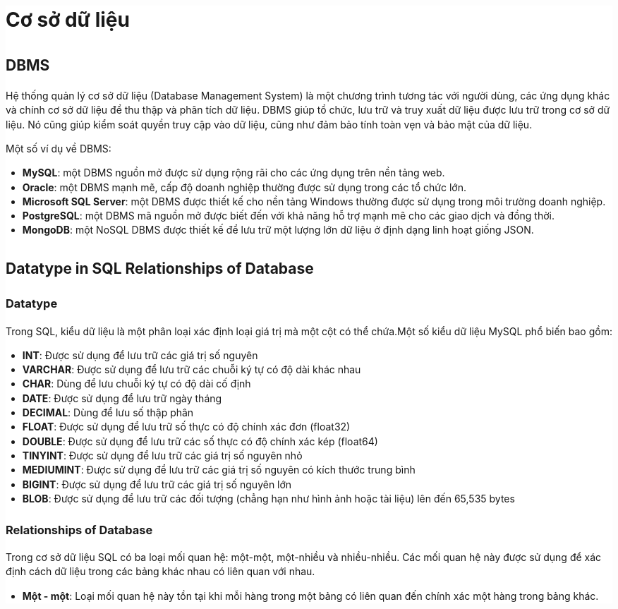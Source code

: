 # Cơ sở dữ liệu

## DBMS

Hệ thống quản lý cơ sở dữ liệu (Database Management System) là một chương trình tương tác với người dùng, các ứng dụng khác và chính cơ sở dữ liệu để thu thập và phân tích dữ liệu. DBMS giúp tổ chức, lưu trữ và truy xuất dữ liệu được lưu trữ trong cơ sở dữ liệu. Nó cũng giúp kiểm soát quyền truy cập vào dữ liệu, cũng như đảm bảo tính toàn vẹn và bảo mật của dữ liệu. 

Một số ví dụ về DBMS: 

* <strong>MySQL</strong>: một DBMS nguồn mở được sử dụng rộng rãi cho các ứng dụng trên nền tảng web.
* <strong>Oracle</strong>: một DBMS mạnh mẽ, cấp độ doanh nghiệp thường được sử dụng trong các tổ chức lớn.
* <strong>Microsoft SQL Server</strong>: một DBMS được thiết kế cho nền tảng Windows thường được sử dụng trong môi trường doanh nghiệp.
* <strong>PostgreSQL</strong>: một DBMS mã nguồn mở được biết đến với khả năng hỗ trợ mạnh mẽ cho các giao dịch và đồng thời.
* <strong>MongoDB</strong>: một NoSQL DBMS được thiết kế để lưu trữ một lượng lớn dữ liệu ở định dạng linh hoạt giống JSON.

## Datatype in SQL Relationships of Database

### Datatype

Trong SQL, kiểu dữ liệu là một phân loại xác định loại giá trị mà một cột có thể chứa.Một số kiểu dữ liệu MySQL phổ biến bao gồm:

* <strong>INT</strong>: Được sử dụng để lưu trữ các giá trị số nguyên
* <strong>VARCHAR</strong>: Được sử dụng để lưu trữ các chuỗi ký tự có độ dài khác nhau
* <strong>CHAR</strong>: Dùng để lưu chuỗi ký tự có độ dài cố định
* <strong>DATE</strong>: Được sử dụng để lưu trữ ngày tháng
* <strong>DECIMAL</strong>: Dùng để lưu số thập phân
* <strong>FLOAT</strong>: Được sử dụng để lưu trữ số thực có độ chính xác đơn (float32)
* <strong>DOUBLE</strong>: Được sử dụng để lưu trữ các số thực có độ chính xác kép (float64)
* <strong>TINYINT</strong>: Được sử dụng để lưu trữ các giá trị số nguyên nhỏ
* <strong>MEDIUMINT</strong>: Được sử dụng để lưu trữ các giá trị số nguyên có kích thước trung bình
* <strong>BIGINT</strong>: Được sử dụng để lưu trữ các giá trị số nguyên lớn
* <strong>BLOB</strong>: Được sử dụng để lưu trữ các đối tượng (chẳng hạn như hình ảnh hoặc tài liệu) lên đến 65,535 bytes



### Relationships of Database
Trong cơ sở dữ liệu SQL có ba loại mối quan hệ: một-một, một-nhiều và nhiều-nhiều. Các mối quan hệ này được sử dụng để xác định cách dữ liệu trong các bảng khác nhau có liên quan với nhau.

* <strong>Một - một</strong>: Loại mối quan hệ này tồn tại khi mỗi hàng trong một bảng có liên quan đến chính xác một hàng trong bảng khác.
